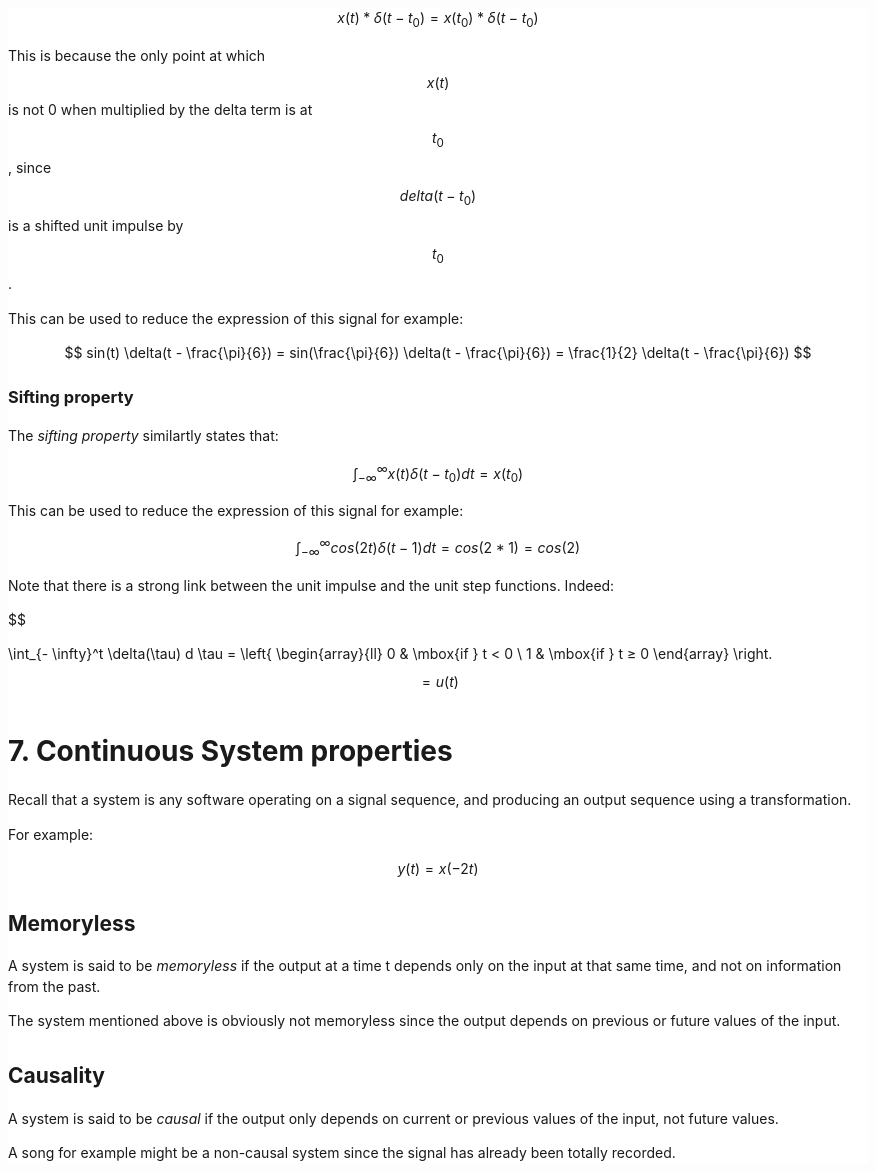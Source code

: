 $$ x(t) * \delta(t - t_0) = x(t_0) * \delta(t - t_0) $$

This is because the only point at which $$ x(t) $$ is not 0 when multiplied by the delta term is at $$ t_0 $$, since $$ delta(t-t_0) $$ is a shifted unit impulse by $$ t_0 $$.

This can be used to reduce the expression of this signal for example:

$$ sin(t) \delta(t - \frac{\pi}{6}) = sin(\frac{\pi}{6}) \delta(t - \frac{\pi}{6}) = \frac{1}{2} \delta(t - \frac{\pi}{6}) $$

### Sifting property

The *sifting property* similartly states that:

$$ \int_{- \infty}^\infty x(t) \delta(t-t_0) dt= x(t_0) $$

This can be used to reduce the expression of this signal for example:

$$ \int_{- \infty}^\infty cos(2t) \delta(t-1) dt = cos(2 * 1) = cos(2) $$

Note that there is a strong link between the unit impulse and the unit step functions. Indeed:

$$ 

\int_{- \infty}^t \delta(\tau) d \tau = \left\{
	    \begin{array}{ll}
	        0 & \mbox{if } t < 0 \\
	        1 & \mbox{if } t ≥ 0
	    \end{array}
	\right. $$ = u(t) 
$$

# 7. Continuous System properties

Recall that a system is any software operating on a  signal sequence, and producing an output sequence using a transformation.

For example:

$$ y(t) = x(-2 t) $$

## Memoryless

A system is said to be *memoryless* if the output at a time t depends only on the input at that same time, and not on information from the past.

The system mentioned above is obviously not memoryless since the output depends on previous or future values of the input. 

## Causality

A system is said to be *causal* if the output only depends on current or previous values of the input, not future values.

A song for example might be a non-causal system since the signal has already been totally recorded.

